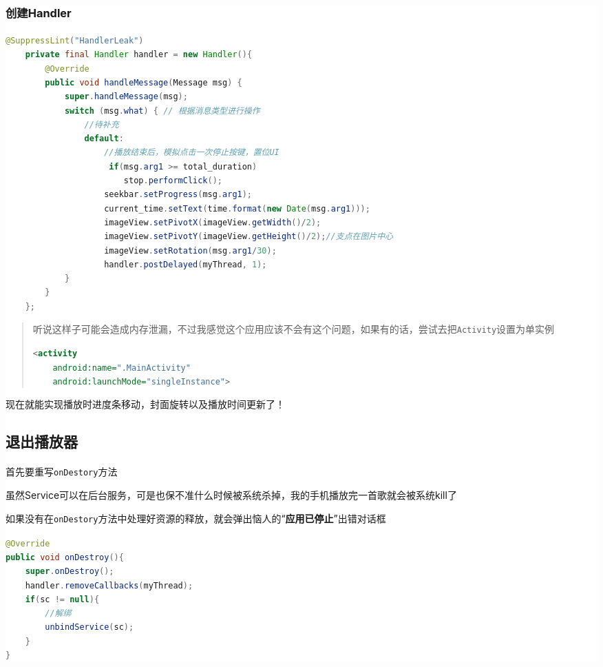 ### 创建Handler

```java
@SuppressLint("HandlerLeak")
    private final Handler handler = new Handler(){
        @Override
        public void handleMessage(Message msg) {
            super.handleMessage(msg);
            switch (msg.what) { // 根据消息类型进行操作
          		//待补充
                default:
                    //播放结束后，模拟点击一次停止按键，置位UI
                     if(msg.arg1 >= total_duration)
                        stop.performClick();
                    seekbar.setProgress(msg.arg1);
                    current_time.setText(time.format(new Date(msg.arg1)));
                    imageView.setPivotX(imageView.getWidth()/2);
                    imageView.setPivotY(imageView.getHeight()/2);//支点在图片中心
                    imageView.setRotation(msg.arg1/30);
                    handler.postDelayed(myThread, 1);
            }
        }
    };
```

> 听说这样子可能会造成内存泄漏，不过我感觉这个应用应该不会有这个问题，如果有的话，尝试去把`Activity`设置为单实例
>
> ```xml
> <activity
>     android:name=".MainActivity"
>     android:launchMode="singleInstance">
> ```



现在就能实现播放时进度条移动，封面旋转以及播放时间更新了！

## 退出播放器

首先要重写`onDestory`方法

虽然Service可以在后台服务，可是也保不准什么时候被系统杀掉，我的手机播放完一首歌就会被系统kill了

如果没有在`onDestory`方法中处理好资源的释放，就会弹出恼人的“**应用已停止**”出错对话框

```java
@Override
public void onDestroy(){
    super.onDestroy();
    handler.removeCallbacks(myThread);
    if(sc != null){
        //解绑
        unbindService(sc);
    }
}
```
